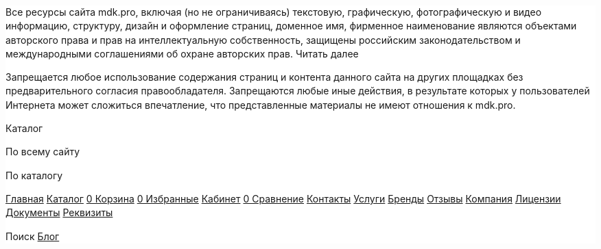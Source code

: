 Все ресурсы сайта mdk.pro, включая (но не ограничиваясь) текстовую, графическую, фотографическую и видео информацию, структуру, дизайн и оформление страниц, доменное имя, фирменное наименование являются объектами авторского права и прав на интеллектуальную собственность, защищены российским законодательством и международными соглашениями об охране авторских прав.
Читать далее

Запрещается любое использование содержания страниц и контента данного сайта на других площадках без предварительного согласия правообладателя. Запрещаются любые иные действия, в результате которых у пользователей Интернета может сложиться впечатление, что представленные материалы не имеют отношения к mdk.pro.


 

Каталог

По всему сайту

По каталогу

[Главная](/ "Главная")
[Каталог](/catalog/ "Каталог")
[0
Корзина](/basket/ "Корзина пуста")
[0
Избранные](/personal/favorite/ "Избранные")
[Кабинет](/personal/ "Кабинет")
[0
Сравнение](/catalog/compare.php "Сравнение")
[Контакты](/contacts/ "Контакты")
[Услуги](/services/ "Услуги")
[Бренды](/brands/ "Бренды")
[Отзывы](/company/reviews/ "Отзывы")
[Компания](/company/ "Компания")
[Лицензии](/company/licenses/ "Лицензии")
[Документы](/company/docs/ "Документы")
[Реквизиты](/info/requisites "Реквизиты")


 
Поиск
[Блог](/blog/ "Блог")